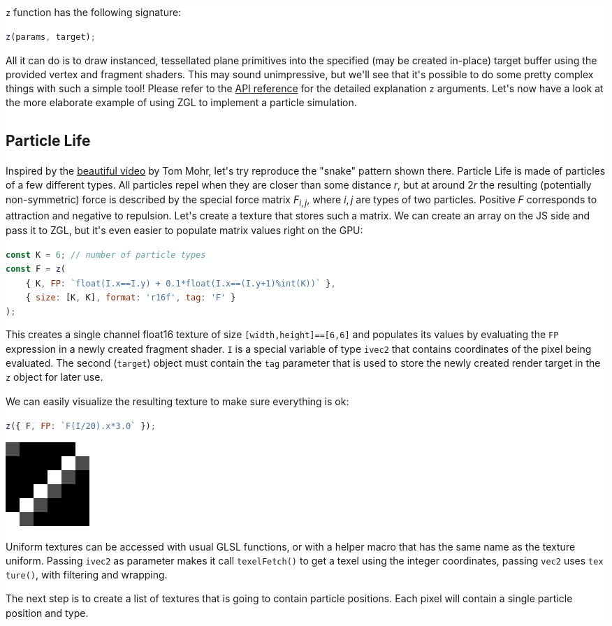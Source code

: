 `z` function has the following signature:

```js
z(params, target);
```

All it can do is to draw instanced, tessellated plane primitives into the specified (may be created in-place) target buffer using the provided vertex and fragment shaders. This may sound unimpressive, but we'll see that it's possible to do some pretty complex things with such a simple tool! Please refer to the [API reference](docs/API.md) for the detailed explanation `z` arguments. Let's now have a look at the more elaborate example of using ZGL to implement a particle simulation.

## Particle Life

Inspired by the [beautiful video](https://youtu.be/p4YirERTVF0?t=481) by Tom Mohr, let's try reproduce the "snake" pattern shown there. Particle Life is made of particles of a few different types. All particles repel when they are closer than some distance $r$, but at around $2r$ the resulting (potentially non-symmetric) force is described by the special force matrix $F_{i,j}$, where $i,j$ are types of two particles. Positive $F$ corresponds to attraction and negative to repulsion. Let's create a texture that stores such a matrix. We can create an array on the JS side and pass it to ZGL, but it's even easier to populate matrix values right on the GPU:

```js
const K = 6; // number of particle types
const F = z(
	{ K, FP: `float(I.x==I.y) + 0.1*float(I.x==(I.y+1)%int(K))` },
	{ size: [K, K], format: 'r16f', tag: 'F' }
);
```

This creates a single channel float16 texture of size `[width,height]==[6,6]` and populates its values by evaluating the `FP` expression in a newly created fragment shader. `I` is a special variable of type `ivec2` that contains coordinates of the pixel being evaluated. The second (`target`) object must contain the `tag` parameter that is used to store the newly created render target in the `z` object for later use.

We can easily visualize the resulting texture to make sure everything is ok:

```js
z({ F, FP: `F(I/20).x*3.0` });
```

![](static/images/F.png)

Uniform textures can be accessed with usual GLSL functions, or with a helper macro that has the same name as the texture uniform. Passing `ivec2` as parameter makes it call `texelFetch()` to get a texel using the integer coordinates, passing `vec2` uses `texture()`, with filtering and wrapping.

The next step is to create a list of textures that is going to contain particle positions. Each pixel will contain a single particle position and type.

